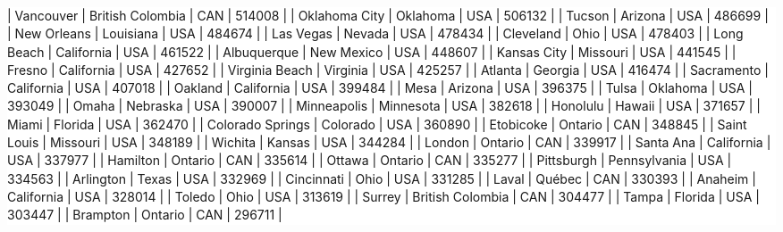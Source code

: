 | Vancouver | British Colombia | CAN | 514008 |
| Oklahoma City | Oklahoma | USA | 506132 |
| Tucson | Arizona | USA | 486699 |
| New Orleans | Louisiana | USA | 484674 |
| Las Vegas | Nevada | USA | 478434 |
| Cleveland | Ohio | USA | 478403 |
| Long Beach | California | USA | 461522 |
| Albuquerque | New Mexico | USA | 448607 |
| Kansas City | Missouri | USA | 441545 |
| Fresno | California | USA | 427652 |
| Virginia Beach | Virginia | USA | 425257 |
| Atlanta | Georgia | USA | 416474 |
| Sacramento | California | USA | 407018 |
| Oakland | California | USA | 399484 |
| Mesa | Arizona | USA | 396375 |
| Tulsa | Oklahoma | USA | 393049 |
| Omaha | Nebraska | USA | 390007 |
| Minneapolis | Minnesota | USA | 382618 |
| Honolulu | Hawaii | USA | 371657 |
| Miami | Florida | USA | 362470 |
| Colorado Springs | Colorado | USA | 360890 |
| Etobicoke | Ontario | CAN | 348845 |
| Saint Louis | Missouri | USA | 348189 |
| Wichita | Kansas | USA | 344284 |
| London | Ontario | CAN | 339917 |
| Santa Ana | California | USA | 337977 |
| Hamilton | Ontario | CAN | 335614 |
| Ottawa | Ontario | CAN | 335277 |
| Pittsburgh | Pennsylvania | USA | 334563 |
| Arlington | Texas | USA | 332969 |
| Cincinnati | Ohio | USA | 331285 |
| Laval | Québec | CAN | 330393 |
| Anaheim | California | USA | 328014 |
| Toledo | Ohio | USA | 313619 |
| Surrey | British Colombia | CAN | 304477 |
| Tampa | Florida | USA | 303447 |
| Brampton | Ontario | CAN | 296711 |